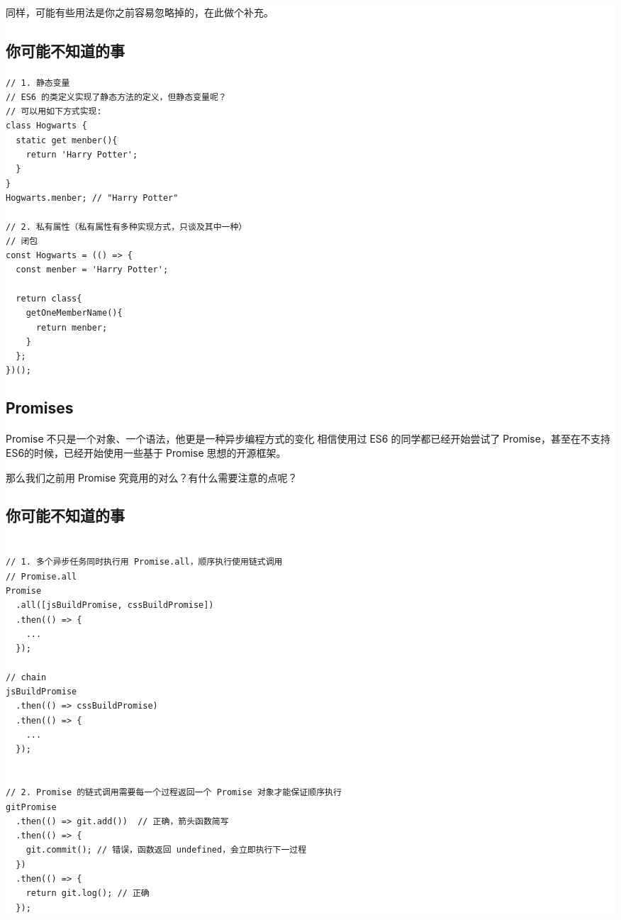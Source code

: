 同样，可能有些用法是你之前容易忽略掉的，在此做个补充。

你可能不知道的事
---
```
// 1. 静态变量
// ES6 的类定义实现了静态方法的定义，但静态变量呢？
// 可以用如下方式实现: 
class Hogwarts {
  static get menber(){
    return 'Harry Potter';
  }
}
Hogwarts.menber; // "Harry Potter"

// 2. 私有属性（私有属性有多种实现方式，只谈及其中一种）
// 闭包
const Hogwarts = (() => {
  const menber = 'Harry Potter';
  
  return class{
    getOneMemberName(){
      return menber;
    }
  };
})();
```

Promises
---
Promise 不只是一个对象、一个语法，他更是一种异步编程方式的变化
相信使用过 ES6 的同学都已经开始尝试了 Promise，甚至在不支持ES6的时候，已经开始使用一些基于 Promise 思想的开源框架。

那么我们之前用 Promise 究竟用的对么？有什么需要注意的点呢？

你可能不知道的事
---
```

// 1. 多个异步任务同时执行用 Promise.all，顺序执行使用链式调用
// Promise.all
Promise
  .all([jsBuildPromise, cssBuildPromise])
  .then(() => {
    ...
  });

// chain
jsBuildPromise
  .then(() => cssBuildPromise)
  .then(() => {
    ...
  });


// 2. Promise 的链式调用需要每一个过程返回一个 Promise 对象才能保证顺序执行
gitPromise
  .then(() => git.add())  // 正确，箭头函数简写
  .then(() => {
    git.commit(); // 错误，函数返回 undefined，会立即执行下一过程
  })
  .then(() => {
    return git.log(); // 正确
  });

```